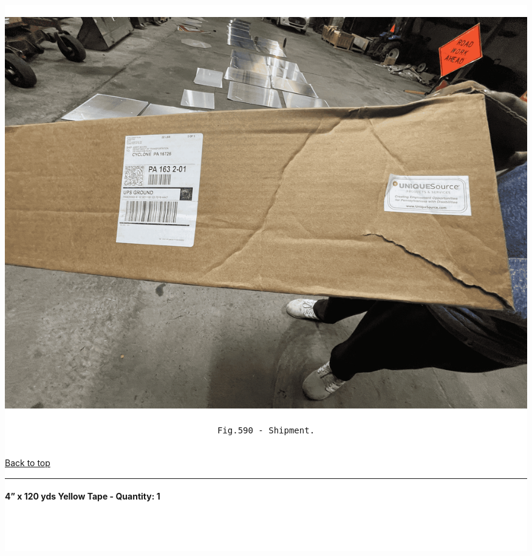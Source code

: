 <pre align="center">
  <img src="./Images/IMG_4219.png">
  <figcaption>Fig.590 - Shipment.</figcaption>
</pre>

<a href="#hardware_workzones_pennsylvaniaadsequipmentinventory">Back to top</a>
***

#### 4” x 120 yds Yellow Tape - Quantity: 1

<pre align="center">